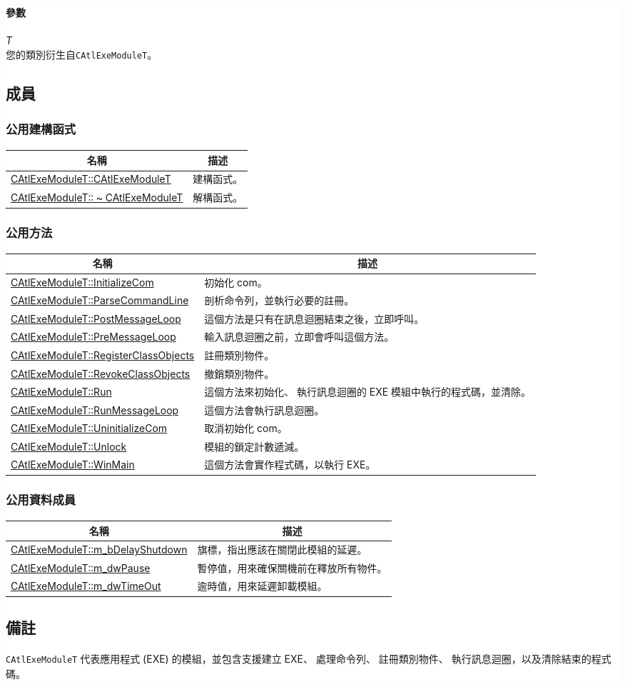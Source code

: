 #### <a name="parameters"></a>參數  
 *T*  
 您的類別衍生自`CAtlExeModuleT`。  
  
## <a name="members"></a>成員  
  
### <a name="public-constructors"></a>公用建構函式  
  
|名稱|描述|  
|----------|-----------------|  
|[CAtlExeModuleT::CAtlExeModuleT](#catlexemodulet)|建構函式。|  
|[CAtlExeModuleT:: ~ CAtlExeModuleT](#dtor)|解構函式。|  
  
### <a name="public-methods"></a>公用方法  
  
|名稱|描述|  
|----------|-----------------|  
|[CAtlExeModuleT::InitializeCom](#initializecom)|初始化 com。|  
|[CAtlExeModuleT::ParseCommandLine](#parsecommandline)|剖析命令列，並執行必要的註冊。|  
|[CAtlExeModuleT::PostMessageLoop](#postmessageloop)|這個方法是只有在訊息迴圈結束之後，立即呼叫。|  
|[CAtlExeModuleT::PreMessageLoop](#premessageloop)|輸入訊息迴圈之前，立即會呼叫這個方法。|  
|[CAtlExeModuleT::RegisterClassObjects](#registerclassobjects)|註冊類別物件。|  
|[CAtlExeModuleT::RevokeClassObjects](#revokeclassobjects)|撤銷類別物件。|  
|[CAtlExeModuleT::Run](#run)|這個方法來初始化、 執行訊息迴圈的 EXE 模組中執行的程式碼，並清除。|  
|[CAtlExeModuleT::RunMessageLoop](#runmessageloop)|這個方法會執行訊息迴圈。|  
|[CAtlExeModuleT::UninitializeCom](#uninitializecom)|取消初始化 com。|  
|[CAtlExeModuleT::Unlock](#unlock)|模組的鎖定計數遞減。|  
|[CAtlExeModuleT::WinMain](#winmain)|這個方法會實作程式碼，以執行 EXE。|  
  
### <a name="public-data-members"></a>公用資料成員  
  
|名稱|描述|  
|----------|-----------------|  
|[CAtlExeModuleT::m_bDelayShutdown](#m_bdelayshutdown)|旗標，指出應該在關閉此模組的延遲。|  
|[CAtlExeModuleT::m_dwPause](#m_dwpause)|暫停值，用來確保關機前在釋放所有物件。|  
|[CAtlExeModuleT::m_dwTimeOut](#m_dwtimeout)|逾時值，用來延遲卸載模組。|  
  
## <a name="remarks"></a>備註  
 `CAtlExeModuleT` 代表應用程式 (EXE) 的模組，並包含支援建立 EXE、 處理命令列、 註冊類別物件、 執行訊息迴圈，以及清除結束的程式碼。  
  